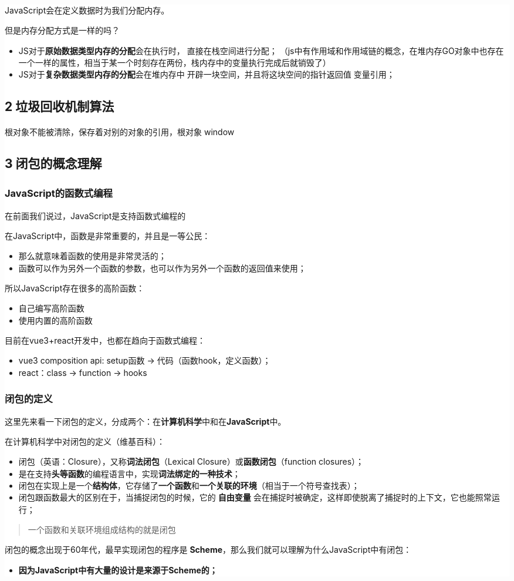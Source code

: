 

JavaScript会在定义数据时为我们分配内存。 

但是内存分配方式是一样的吗？

+  JS对于**原始数据类型内存的分配**会在执行时， 直接在栈空间进行分配； （js中有作用域和作用域链的概念，在堆内存GO对象中也存在一个一样的属性，相当于某一个时刻存在两份，栈内存中的变量执行完成后就销毁了）
+  JS对于**复杂数据类型内存的分配**会在堆内存中 开辟一块空间，并且将这块空间的指针返回值 变量引用；

## 2 垃圾回收机制算法



根对象不能被清除，保存着对别的对象的引用，根对象 window

## 3 闭包的概念理解



### JavaScript的函数式编程

在前面我们说过，JavaScript是支持函数式编程的 

在JavaScript中，函数是非常重要的，并且是一等公民： 

+ 那么就意味着函数的使用是非常灵活的； 
+ 函数可以作为另外一个函数的参数，也可以作为另外一个函数的返回值来使用； 

所以JavaScript存在很多的高阶函数： 

+ 自己编写高阶函数 
+ 使用内置的高阶函数 

目前在vue3+react开发中，也都在趋向于函数式编程： 

+ vue3 composition api: setup函数 -> 代码（函数hook，定义函数）； 
+ react：class -> function -> hooks



### 闭包的定义

这里先来看一下闭包的定义，分成两个：在**计算机科学**中和在**JavaScript**中。 

在计算机科学中对闭包的定义（维基百科）： 

+ 闭包（英语：Closure），又称**词法闭包**（Lexical Closure）或**函数闭包**（function closures）； 
+ 是在支持**头等函数**的编程语言中，实现**词法绑定的一种技术**； 
+ 闭包在实现上是一个**结构体**，它存储了**一个函数**和**一个关联的环境**（相当于一个符号查找表）； 
+ 闭包跟函数最大的区别在于，当捕捉闭包的时候，它的 **自由变量** 会在捕捉时被确定，这样即使脱离了捕捉时的上下文，它也能照常运行；

> 一个函数和关联环境组成结构的就是闭包



 闭包的概念出现于60年代，最早实现闭包的程序是 **Scheme**，那么我们就可以理解为什么JavaScript中有闭包： 

+ **因为JavaScript中有大量的设计是来源于Scheme的；** 


